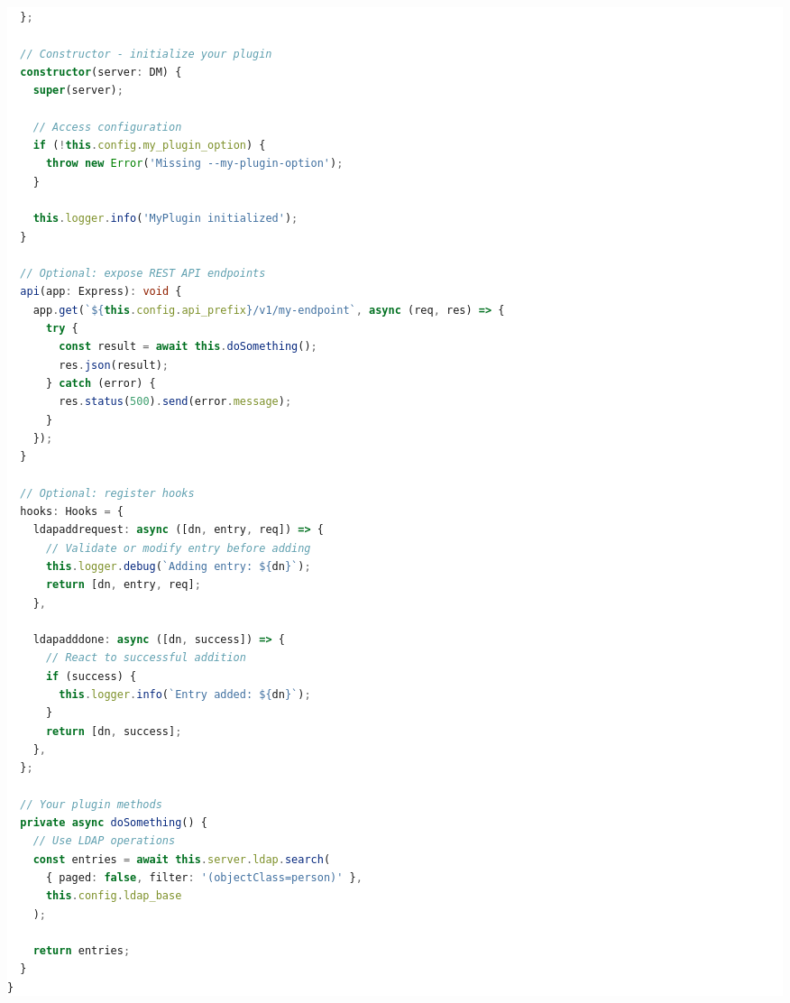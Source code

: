 ```typescript
  };

  // Constructor - initialize your plugin
  constructor(server: DM) {
    super(server);

    // Access configuration
    if (!this.config.my_plugin_option) {
      throw new Error('Missing --my-plugin-option');
    }

    this.logger.info('MyPlugin initialized');
  }

  // Optional: expose REST API endpoints
  api(app: Express): void {
    app.get(`${this.config.api_prefix}/v1/my-endpoint`, async (req, res) => {
      try {
        const result = await this.doSomething();
        res.json(result);
      } catch (error) {
        res.status(500).send(error.message);
      }
    });
  }

  // Optional: register hooks
  hooks: Hooks = {
    ldapaddrequest: async ([dn, entry, req]) => {
      // Validate or modify entry before adding
      this.logger.debug(`Adding entry: ${dn}`);
      return [dn, entry, req];
    },

    ldapadddone: async ([dn, success]) => {
      // React to successful addition
      if (success) {
        this.logger.info(`Entry added: ${dn}`);
      }
      return [dn, success];
    },
  };

  // Your plugin methods
  private async doSomething() {
    // Use LDAP operations
    const entries = await this.server.ldap.search(
      { paged: false, filter: '(objectClass=person)' },
      this.config.ldap_base
    );

    return entries;
  }
}
```
